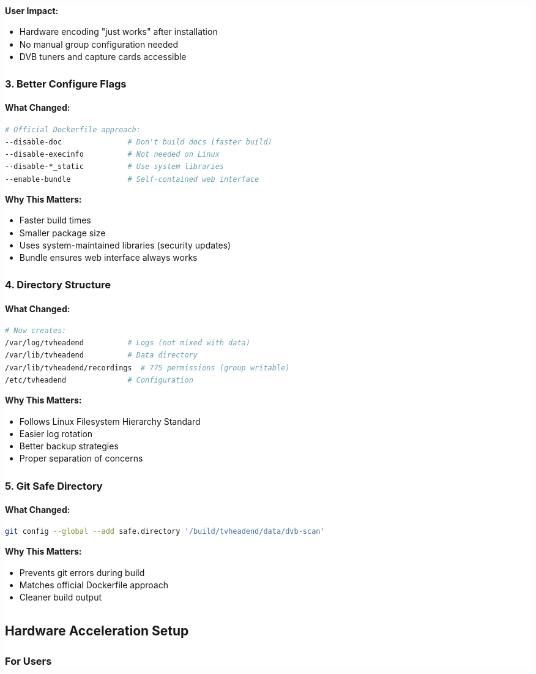 **User Impact:**
- Hardware encoding "just works" after installation
- No manual group configuration needed
- DVB tuners and capture cards accessible

### 3. Better Configure Flags

**What Changed:**
```bash
# Official Dockerfile approach:
--disable-doc               # Don't build docs (faster build)
--disable-execinfo          # Not needed on Linux
--disable-*_static          # Use system libraries
--enable-bundle             # Self-contained web interface
```

**Why This Matters:**
- Faster build times
- Smaller package size
- Uses system-maintained libraries (security updates)
- Bundle ensures web interface always works

### 4. Directory Structure

**What Changed:**
```bash
# Now creates:
/var/log/tvheadend          # Logs (not mixed with data)
/var/lib/tvheadend          # Data directory
/var/lib/tvheadend/recordings  # 775 permissions (group writable)
/etc/tvheadend              # Configuration
```

**Why This Matters:**
- Follows Linux Filesystem Hierarchy Standard
- Easier log rotation
- Better backup strategies
- Proper separation of concerns

### 5. Git Safe Directory

**What Changed:**
```bash
git config --global --add safe.directory '/build/tvheadend/data/dvb-scan'
```

**Why This Matters:**
- Prevents git errors during build
- Matches official Dockerfile approach
- Cleaner build output

## Hardware Acceleration Setup

### For Users
